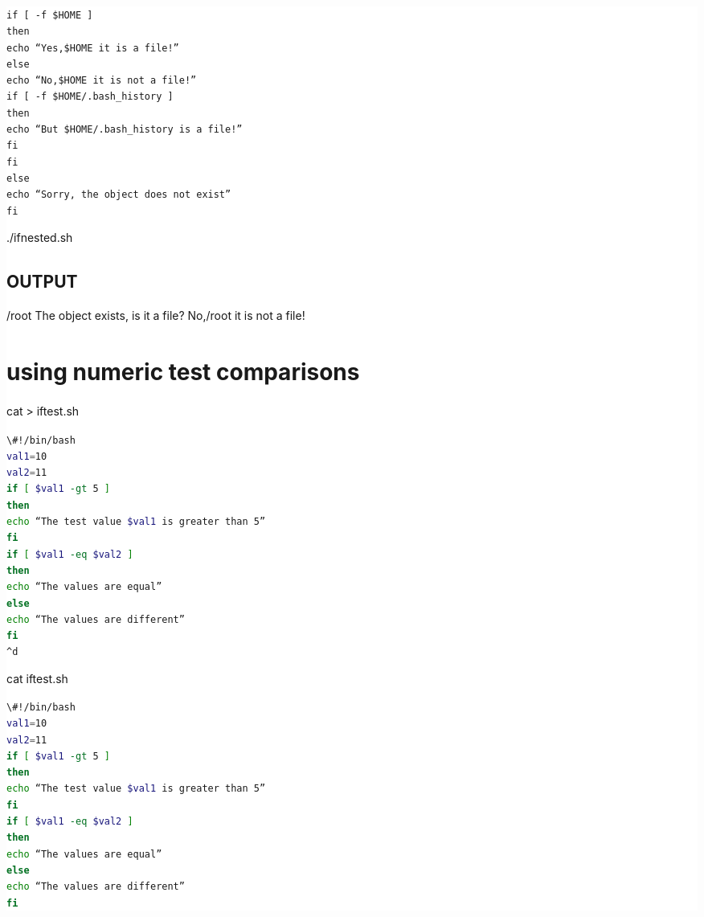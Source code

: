 ```
if [ -f $HOME ]
then
echo “Yes,$HOME it is a file!”
else
echo “No,$HOME it is not a file!”
if [ -f $HOME/.bash_history ]
then
echo “But $HOME/.bash_history is a file!”
fi
fi
else
echo “Sorry, the object does not exist”
fi
```

./ifnested.sh 
## OUTPUT
/root The object exists, is it a file?
No,/root it is not a file!


# using numeric test comparisons
cat > iftest.sh 
```bash
\#!/bin/bash
val1=10
val2=11
if [ $val1 -gt 5 ]
then
echo “The test value $val1 is greater than 5”
fi
if [ $val1 -eq $val2 ]
then
echo “The values are equal”
else
echo “The values are different”
fi
^d
```


cat iftest.sh 
```bash
\#!/bin/bash
val1=10
val2=11
if [ $val1 -gt 5 ]
then
echo “The test value $val1 is greater than 5”
fi
if [ $val1 -eq $val2 ]
then
echo “The values are equal”
else
echo “The values are different”
fi
```
